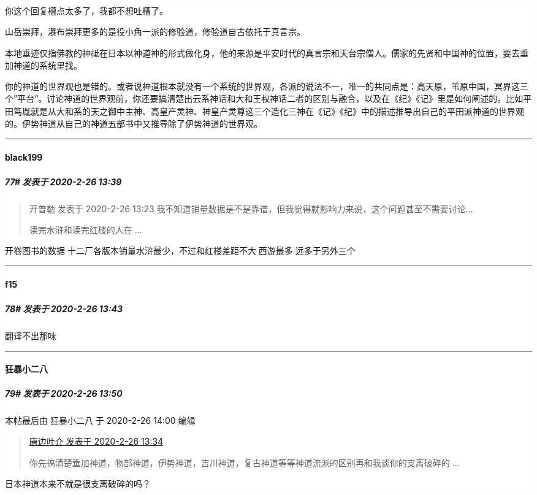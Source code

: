 
你这个回复槽点太多了，我都不想吐槽了。

山岳崇拜，瀑布崇拜更多的是役小角一派的修验道，修验道自古依托于真言宗。


本地垂迹仅指佛教的神祗在日本以神道神的形式做化身，他的来源是平安时代的真言宗和天台宗僧人。儒家的先贤和中国神的位置，要去垂加神道的系统里找。


你的神道的世界观也是错的。或者说神道根本就没有一个系统的世界观，各派的说法不一，唯一的共同点是：高天原，苇原中国，冥界这三个”平台“。讨论神道的世界观前，你还要搞清楚出云系神话和大和王权神话二者的区别与融合，以及在《纪》《记》里是如何阐述的。比如平田笃胤就是从大和系的天之御中主神、高皇产灵神、神皇产灵尊这三个造化三神在《记》《纪》中的描述推导出自己的平田派神道的世界观的。伊势神道从自己的神道五部书中又推导除了伊势神道的世界观。







-----

####  black199  
##### 77#       发表于 2020-2-26 13:39



<blockquote>开普勒 发表于 2020-2-26 13:23
我不知道销量数据是不是靠谱，但我觉得就影响力来说，这个问题甚至不需要讨论…

读完水浒和读完红楼的人在 ...</blockquote>
开卷图书的数据 十二厂各版本销量水浒最少，不过和红楼差距不大 西游最多 远多于另外三个







-----

####  f15  
##### 78#       发表于 2020-2-26 13:43




翻译不出那味







-----

####  狂暴小二八  
##### 79#       发表于 2020-2-26 13:50



 本帖最后由 狂暴小二八 于 2020-2-26 14:00 编辑 
<blockquote><a href="httphttps://bbs.saraba1st.com/2b/forum.php?mod=redirect&amp;goto=findpost&amp;pid=46531771&amp;ptid=1915775" target="_blank">唐边叶介 发表于 2020-2-26 13:34</a>

你先搞清楚垂加神道，物部神道，伊势神道，吉川神道，复古神道等等神道流派的区别再和我谈你的支离破碎的 ...</blockquote>
日本神道本来不就是很支离破碎的吗？

